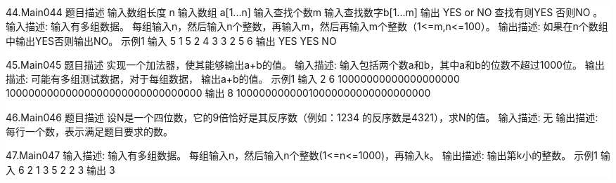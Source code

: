 44.Main044
题目描述
输入数组长度 n 输入数组      a[1...n] 输入查找个数m 输入查找数字b[1...m]   输出 YES or NO  查找有则YES 否则NO 。
输入描述:
输入有多组数据。
每组输入n，然后输入n个整数，再输入m，然后再输入m个整数（1<=m,n<=100）。
输出描述:
如果在n个数组中输出YES否则输出NO。
示例1
输入
5
1 5 2 4 3
3
2 5 6
输出
YES
YES
NO

45.Main045
题目描述
实现一个加法器，使其能够输出a+b的值。
输入描述:
输入包括两个数a和b，其中a和b的位数不超过1000位。
输出描述:
可能有多组测试数据，对于每组数据，
输出a+b的值。
示例1
输入
2 6
10000000000000000000 10000000000000000000000000000000
输出
8
10000000000010000000000000000000

46.Main046
题目描述
设N是一个四位数，它的9倍恰好是其反序数（例如：1234 的反序数是4321），求N的值。
输入描述:
无
输出描述:
每行一个数，表示满足题目要求的数。

47.Main047
输入描述:
输入有多组数据。
每组输入n，然后输入n个整数(1<=n<=1000)，再输入k。
输出描述:
输出第k小的整数。
示例1
输入
6
2 1 3 5 2 2
3
输出
3
